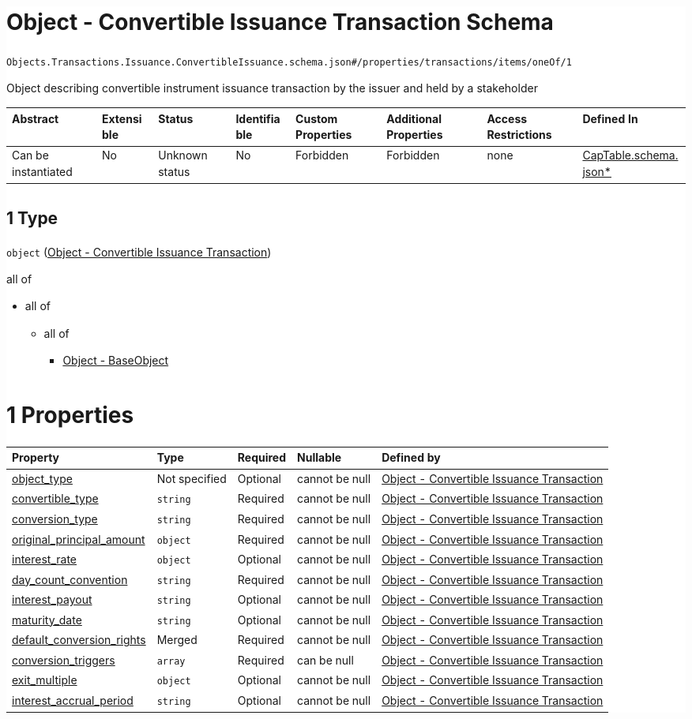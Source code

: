 # Object - Convertible Issuance Transaction Schema

```txt
Objects.Transactions.Issuance.ConvertibleIssuance.schema.json#/properties/transactions/items/oneOf/1
```

Object describing convertible instrument issuance transaction by the issuer and held by a stakeholder

| Abstract            | Extensible | Status         | Identifiable | Custom Properties | Additional Properties | Access Restrictions | Defined In                                                                        |
| :------------------ | :--------- | :------------- | :----------- | :---------------- | :-------------------- | :------------------ | :-------------------------------------------------------------------------------- |
| Can be instantiated | No         | Unknown status | No           | Forbidden         | Forbidden             | none                | [CapTable.schema.json*](../../schema/CapTable.schema.json "open original schema") |

## 1 Type

`object` ([Object - Convertible Issuance Transaction](captable-properties-captable---objectstransactionsschemajson-array-items-oneof-object---convertible-issuance-transaction.md))

all of

*   all of

    *   all of

        *   [Object - BaseObject](issuer-allof-object---baseobject.md "check type definition")

# 1 Properties

| Property                                                  | Type          | Required | Nullable       | Defined by                                                                                                                                                                                                                          |
| :-------------------------------------------------------- | :------------ | :------- | :------------- | :---------------------------------------------------------------------------------------------------------------------------------------------------------------------------------------------------------------------------------- |
| [object_type](#object_type)                               | Not specified | Optional | cannot be null | [Object - Convertible Issuance Transaction](convertibleissuance-properties-object_type.md "Objects.Transactions.Issuance.ConvertibleIssuance.schema.json#/properties/object_type")                                                  |
| [convertible_type](#convertible_type)                     | `string`      | Required | cannot be null | [Object - Convertible Issuance Transaction](convertibleissuance-properties-enum---convertible-type.md "Enums.Convertible.schema.json#/properties/convertible_type")                                                                 |
| [conversion_type](#conversion_type)                       | `string`      | Required | cannot be null | [Object - Convertible Issuance Transaction](convertibleissuance-properties-enum---convertible-conversion-type.md "Enums.Conversion.schema.json#/properties/conversion_type")                                                        |
| [original_principal_amount](#original_principal_amount)   | `object`      | Required | cannot be null | [Object - Convertible Issuance Transaction](plansecurityissuance-properties-type---money.md "Types.Money.schema.json#/properties/original_principal_amount")                                                                        |
| [interest_rate](#interest_rate)                           | `object`      | Optional | cannot be null | [Object - Convertible Issuance Transaction](stockplan-properties-type---numeric.md "Types.Numeric.schema.json#/properties/interest_rate")                                                                                           |
| [day_count_convention](#day_count_convention)             | `string`      | Required | cannot be null | [Object - Convertible Issuance Transaction](convertibleissuance-properties-enum---daycount-type.md "Enums.DayCount.schema.json#/properties/day_count_convention")                                                                   |
| [interest_payout](#interest_payout)                       | `string`      | Optional | cannot be null | [Object - Convertible Issuance Transaction](convertibleissuance-properties-enum---interestpayout-type.md "Enums.InterestPayout.schema.json#/properties/interest_payout")                                                            |
| [maturity_date](#maturity_date)                           | `string`      | Optional | cannot be null | [Object - Convertible Issuance Transaction](issuer-properties-type---datestring.md "Types.DateString.schema.json#/properties/maturity_date")                                                                                        |
| [default_conversion_rights](#default_conversion_rights)   | Merged        | Required | cannot be null | [Object - Convertible Issuance Transaction](convertibleissuance-properties-type---stockclassconversionrights.md "Types.StockClassConversionRights.schema.json#/properties/default_conversion_rights")                               |
| [conversion_triggers](#conversion_triggers)               | `array`       | Required | can be null    | [Object - Convertible Issuance Transaction](convertibleissuance-properties-convertible---typesconversiontriggerschemajson-array.md "Objects.Transactions.Issuance.ConvertibleIssuance.schema.json#/properties/conversion_triggers") |
| [exit_multiple](#exit_multiple)                           | `object`      | Optional | cannot be null | [Object - Convertible Issuance Transaction](convertibleissuance-properties-type---ratio.md "Types.Ratio.schema.json#/properties/exit_multiple")                                                                                     |
| [interest_accrual_period](#interest_accrual_period)       | `string`      | Optional | cannot be null | [Object - Convertible Issuance Transaction](convertibleissuance-properties-enum---accrualperiod-type.md "Enums.AccrualPeriod.schema.json#/properties/interest_accrual_period")                                                      |